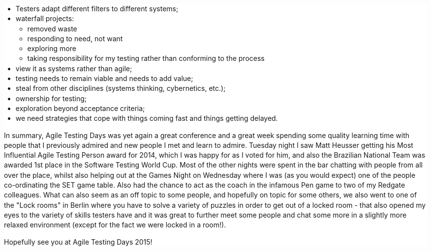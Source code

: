 * Testers adapt different filters to different systems;
* waterfall projects:
  * removed waste
  * responding to need, not want
  * exploring more
  * taking responsibility for my testing rather than conforming to the process
* view it as systems rather than agile;
* testing needs to remain viable and needs to add value;
* steal from other disciplines (systems thinking, cybernetics, etc.);
* ownership for testing;
* exploration beyond acceptance criteria;
* we need strategies that cope with things coming fast and things getting delayed.

In summary, Agile Testing Days was yet again a great conference and a great week spending some quality learning time with people that I previously admired and new people I met and learn to admire. Tuesday night I saw Matt Heusser getting his Most Influential Agile Testing Person award for 2014, which I was happy for as I voted for him, and also the Brazilian National Team was awarded 1st place in the Software Testing World Cup. Most of the other nights were spent in the bar chatting with people from all over the place, whilst also helping out at the Games Night on Wednesday where I was (as you would expect) one of the people co-ordinating the SET game table. Also had the chance to act as the coach in the infamous Pen game to two of my Redgate colleagues. What can also seem as an off topic to some people, and hopefully on topic for some others, we also went to one of the "Lock rooms" in Berlin where you have to solve a variety of puzzles in order to get out of a locked room - that also opened my eyes to the variety of skills testers have and it was great to further meet some people and chat some more in a slightly more relaxed environment (except for the fact we were locked in a room!).

Hopefully see you at Agile Testing Days 2015!
